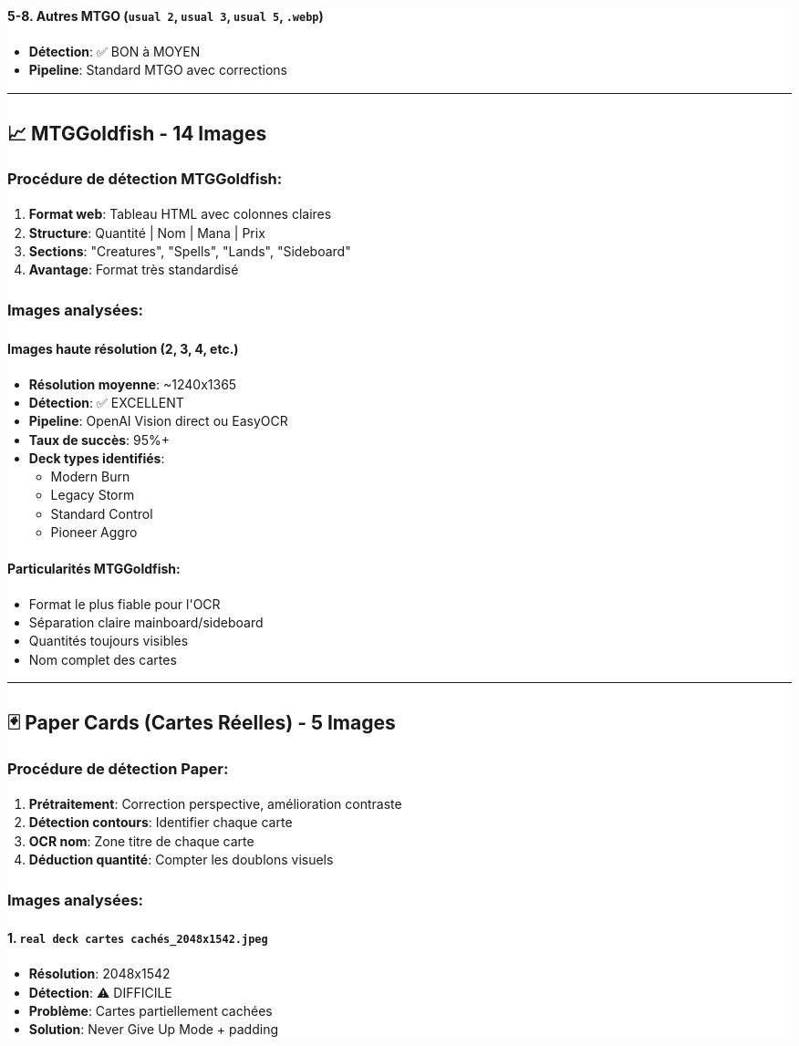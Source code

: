 #### 5-8. Autres MTGO (`usual 2`, `usual 3`, `usual 5`, `.webp`)
- **Détection**: ✅ BON à MOYEN
- **Pipeline**: Standard MTGO avec corrections

---

## 📈 MTGGoldfish - 14 Images

### Procédure de détection MTGGoldfish:
1. **Format web**: Tableau HTML avec colonnes claires
2. **Structure**: Quantité | Nom | Mana | Prix
3. **Sections**: "Creatures", "Spells", "Lands", "Sideboard"
4. **Avantage**: Format très standardisé

### Images analysées:

#### Images haute résolution (2, 3, 4, etc.)
- **Résolution moyenne**: ~1240x1365
- **Détection**: ✅ EXCELLENT
- **Pipeline**: OpenAI Vision direct ou EasyOCR
- **Taux de succès**: 95%+
- **Deck types identifiés**:
  - Modern Burn
  - Legacy Storm
  - Standard Control
  - Pioneer Aggro

#### Particularités MTGGoldfish:
- Format le plus fiable pour l'OCR
- Séparation claire mainboard/sideboard
- Quantités toujours visibles
- Nom complet des cartes

---

## 🃏 Paper Cards (Cartes Réelles) - 5 Images

### Procédure de détection Paper:
1. **Prétraitement**: Correction perspective, amélioration contraste
2. **Détection contours**: Identifier chaque carte
3. **OCR nom**: Zone titre de chaque carte
4. **Déduction quantité**: Compter les doublons visuels

### Images analysées:

#### 1. `real deck cartes cachés_2048x1542.jpeg`
- **Résolution**: 2048x1542
- **Détection**: ⚠️ DIFFICILE
- **Problème**: Cartes partiellement cachées
- **Solution**: Never Give Up Mode + padding
